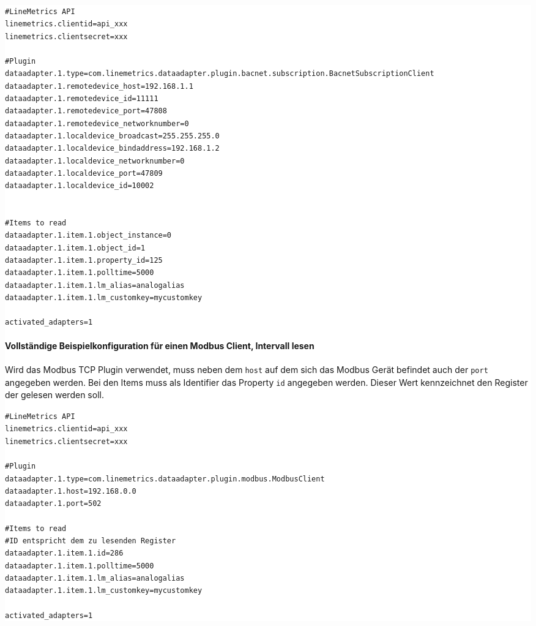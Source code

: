     #LineMetrics API
    linemetrics.clientid=api_xxx
    linemetrics.clientsecret=xxx

    #Plugin
    dataadapter.1.type=com.linemetrics.dataadapter.plugin.bacnet.subscription.BacnetSubscriptionClient
    dataadapter.1.remotedevice_host=192.168.1.1
    dataadapter.1.remotedevice_id=11111
    dataadapter.1.remotedevice_port=47808
    dataadapter.1.remotedevice_networknumber=0
    dataadapter.1.localdevice_broadcast=255.255.255.0
    dataadapter.1.localdevice_bindaddress=192.168.1.2
    dataadapter.1.localdevice_networknumber=0
    dataadapter.1.localdevice_port=47809
    dataadapter.1.localdevice_id=10002
    
    
    #Items to read
    dataadapter.1.item.1.object_instance=0
    dataadapter.1.item.1.object_id=1
    dataadapter.1.item.1.property_id=125
    dataadapter.1.item.1.polltime=5000
    dataadapter.1.item.1.lm_alias=analogalias
    dataadapter.1.item.1.lm_customkey=mycustomkey

    activated_adapters=1

    
#### Vollständige Beispielkonfiguration für einen Modbus Client, Intervall lesen
    
Wird das Modbus TCP Plugin verwendet, muss neben dem `host` auf dem sich das Modbus Gerät befindet auch der `port` angegeben werden.
Bei den Items muss als Identifier das Property `id` angegeben werden. Dieser Wert kennzeichnet den Register der gelesen werden soll.

    #LineMetrics API
    linemetrics.clientid=api_xxx
    linemetrics.clientsecret=xxx
    
    #Plugin
    dataadapter.1.type=com.linemetrics.dataadapter.plugin.modbus.ModbusClient
    dataadapter.1.host=192.168.0.0
    dataadapter.1.port=502
    
    #Items to read
    #ID entspricht dem zu lesenden Register
    dataadapter.1.item.1.id=286
    dataadapter.1.item.1.polltime=5000
    dataadapter.1.item.1.lm_alias=analogalias
    dataadapter.1.item.1.lm_customkey=mycustomkey
    
    activated_adapters=1